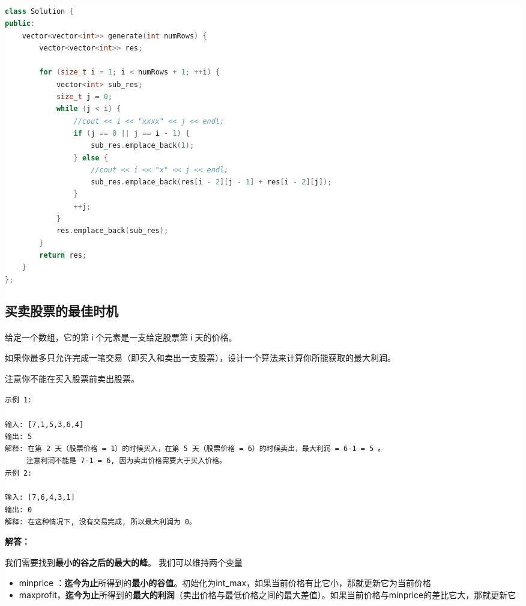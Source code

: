 ```c++
class Solution {
public:
    vector<vector<int>> generate(int numRows) {
        vector<vector<int>> res;
        
        for (size_t i = 1; i < numRows + 1; ++i) {
            vector<int> sub_res;
            size_t j = 0;
            while (j < i) {
                //cout << i << "xxxx" << j << endl;
                if (j == 0 || j == i - 1) {
                    sub_res.emplace_back(1);
                } else {
                    //cout << i << "x" << j << endl;
                    sub_res.emplace_back(res[i - 2][j - 1] + res[i - 2][j]);
                }
                ++j;
            }
            res.emplace_back(sub_res);
        }
        return res;
    }
};
```

## 买卖股票的最佳时机

给定一个数组，它的第 i 个元素是一支给定股票第 i 天的价格。

如果你最多只允许完成一笔交易（即买入和卖出一支股票），设计一个算法来计算你所能获取的最大利润。

注意你不能在买入股票前卖出股票。

```
示例 1:

输入: [7,1,5,3,6,4]
输出: 5
解释: 在第 2 天（股票价格 = 1）的时候买入，在第 5 天（股票价格 = 6）的时候卖出，最大利润 = 6-1 = 5 。
     注意利润不能是 7-1 = 6, 因为卖出价格需要大于买入价格。
示例 2:

输入: [7,6,4,3,1]
输出: 0
解释: 在这种情况下, 没有交易完成, 所以最大利润为 0。
```

**解答：**

我们需要找到**最小的谷之后的最大的峰**。 我们可以维持两个变量

+ minprice ：**迄今为止**所得到的**最小的谷值**。初始化为int_max，如果当前价格有比它小，那就更新它为当前价格
+ maxprofit，**迄今为止**所得到的**最大的利润**（卖出价格与最低价格之间的最大差值）。如果当前价格与minprice的差比它大，那就更新它
